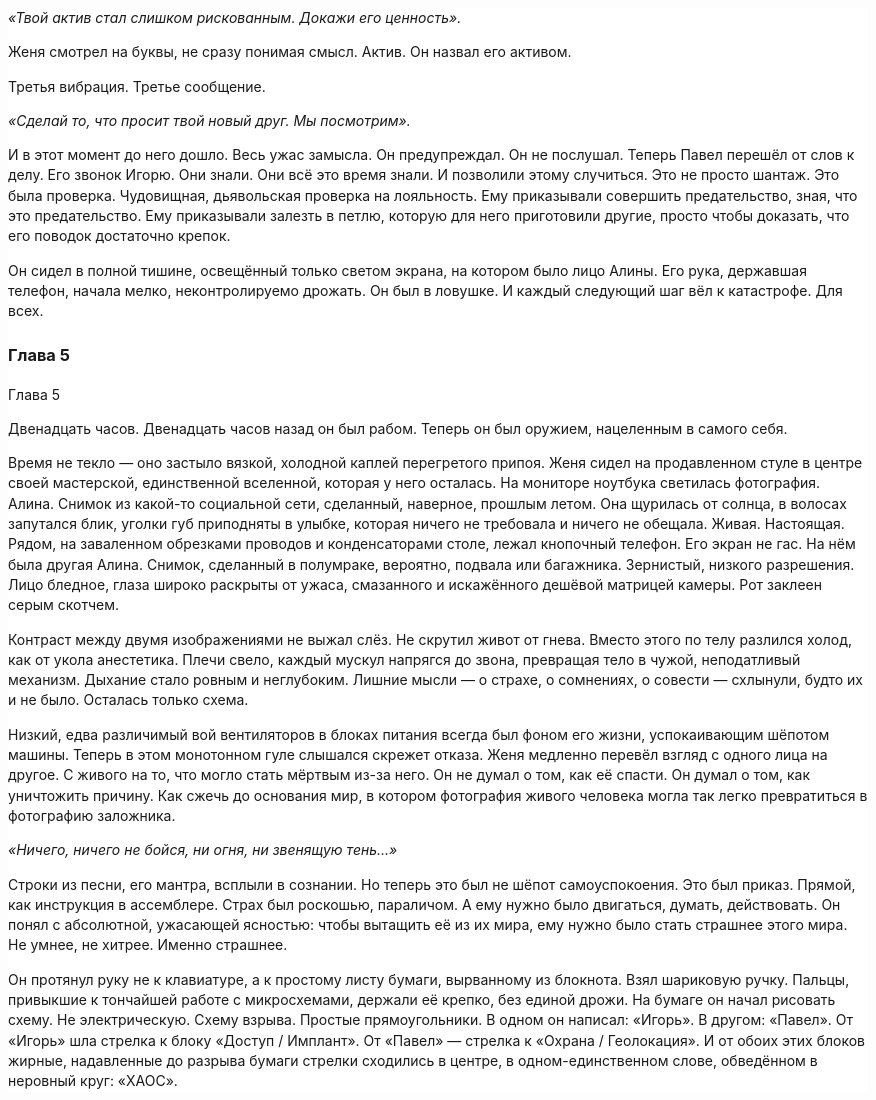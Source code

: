 *«Твой актив стал слишком рискованным. Докажи его ценность».*

Женя смотрел на буквы, не сразу понимая смысл. Актив. Он назвал его активом.

Третья вибрация. Третье сообщение.

*«Сделай то, что просит твой новый друг. Мы посмотрим».*

И в этот момент до него дошло. Весь ужас замысла. Он предупреждал. Он не послушал. Теперь Павел перешёл от слов к делу. Его звонок Игорю. Они знали. Они всё это время знали. И позволили этому случиться. Это не просто шантаж. Это была проверка. Чудовищная, дьявольская проверка на лояльность. Ему приказывали совершить предательство, зная, что это предательство. Ему приказывали залезть в петлю, которую для него приготовили другие, просто чтобы доказать, что его поводок достаточно крепок.

Он сидел в полной тишине, освещённый только светом экрана, на котором было лицо Алины. Его рука, державшая телефон, начала мелко, неконтролируемо дрожать. Он был в ловушке. И каждый следующий шаг вёл к катастрофе. Для всех.

### Глава 5

Глава 5

Двенадцать часов. Двенадцать часов назад он был рабом. Теперь он был оружием, нацеленным в самого себя.

Время не текло — оно застыло вязкой, холодной каплей перегретого припоя. Женя сидел на продавленном стуле в центре своей мастерской, единственной вселенной, которая у него осталась. На мониторе ноутбука светилась фотография. Алина. Снимок из какой-то социальной сети, сделанный, наверное, прошлым летом. Она щурилась от солнца, в волосах запутался блик, уголки губ приподняты в улыбке, которая ничего не требовала и ничего не обещала. Живая. Настоящая. Рядом, на заваленном обрезками проводов и конденсаторами столе, лежал кнопочный телефон. Его экран не гас. На нём была другая Алина. Снимок, сделанный в полумраке, вероятно, подвала или багажника. Зернистый, низкого разрешения. Лицо бледное, глаза широко раскрыты от ужаса, смазанного и искажённого дешёвой матрицей камеры. Рот заклеен серым скотчем.

Контраст между двумя изображениями не выжал слёз. Не скрутил живот от гнева. Вместо этого по телу разлился холод, как от укола анестетика. Плечи свело, каждый мускул напрягся до звона, превращая тело в чужой, неподатливый механизм. Дыхание стало ровным и неглубоким. Лишние мысли — о страхе, о сомнениях, о совести — схлынули, будто их и не было. Осталась только схема.

Низкий, едва различимый вой вентиляторов в блоках питания всегда был фоном его жизни, успокаивающим шёпотом машины. Теперь в этом монотонном гуле слышался скрежет отказа. Женя медленно перевёл взгляд с одного лица на другое. С живого на то, что могло стать мёртвым из-за него. Он не думал о том, как её спасти. Он думал о том, как уничтожить причину. Как сжечь до основания мир, в котором фотография живого человека могла так легко превратиться в фотографию заложника.

*«Ничего, ничего не бойся, ни огня, ни звенящую тень…»*

Строки из песни, его мантра, всплыли в сознании. Но теперь это был не шёпот самоуспокоения. Это был приказ. Прямой, как инструкция в ассемблере. Страх был роскошью, параличом. А ему нужно было двигаться, думать, действовать. Он понял с абсолютной, ужасающей ясностью: чтобы вытащить её из их мира, ему нужно было стать страшнее этого мира. Не умнее, не хитрее. Именно страшнее.

Он протянул руку не к клавиатуре, а к простому листу бумаги, вырванному из блокнота. Взял шариковую ручку. Пальцы, привыкшие к тончайшей работе с микросхемами, держали её крепко, без единой дрожи. На бумаге он начал рисовать схему. Не электрическую. Схему взрыва. Простые прямоугольники. В одном он написал: «Игорь». В другом: «Павел». От «Игорь» шла стрелка к блоку «Доступ / Имплант». От «Павел» — стрелка к «Охрана / Геолокация». И от обоих этих блоков жирные, надавленные до разрыва бумаги стрелки сходились в центре, в одном-единственном слове, обведённом в неровный круг: «ХАОС».

